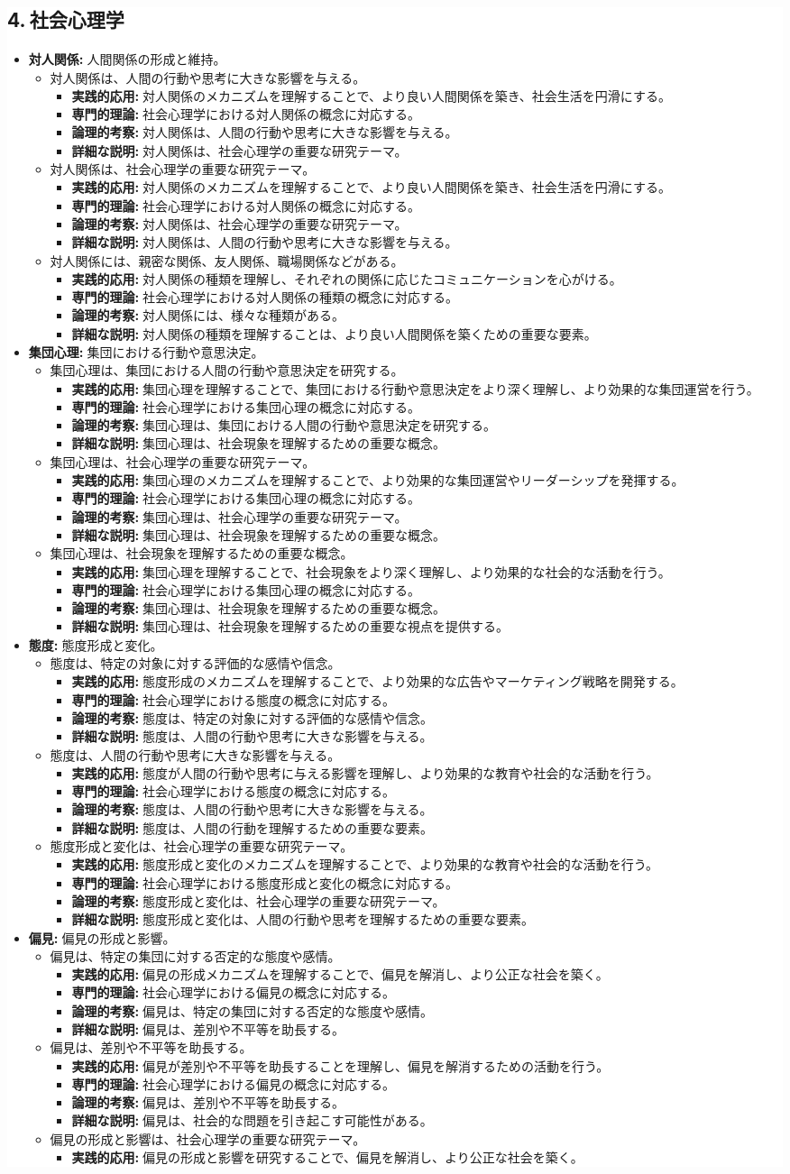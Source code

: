 ## 4. 社会心理学
- **対人関係:** 人間関係の形成と維持。
    - 対人関係は、人間の行動や思考に大きな影響を与える。
        - **実践的応用:** 対人関係のメカニズムを理解することで、より良い人間関係を築き、社会生活を円滑にする。
        - **専門的理論:** 社会心理学における対人関係の概念に対応する。
        - **論理的考察:** 対人関係は、人間の行動や思考に大きな影響を与える。
        - **詳細な説明:** 対人関係は、社会心理学の重要な研究テーマ。
    - 対人関係は、社会心理学の重要な研究テーマ。
        - **実践的応用:** 対人関係のメカニズムを理解することで、より良い人間関係を築き、社会生活を円滑にする。
        - **専門的理論:** 社会心理学における対人関係の概念に対応する。
        - **論理的考察:** 対人関係は、社会心理学の重要な研究テーマ。
        - **詳細な説明:** 対人関係は、人間の行動や思考に大きな影響を与える。
    - 対人関係には、親密な関係、友人関係、職場関係などがある。
        - **実践的応用:** 対人関係の種類を理解し、それぞれの関係に応じたコミュニケーションを心がける。
        - **専門的理論:** 社会心理学における対人関係の種類の概念に対応する。
        - **論理的考察:** 対人関係には、様々な種類がある。
        - **詳細な説明:** 対人関係の種類を理解することは、より良い人間関係を築くための重要な要素。
- **集団心理:** 集団における行動や意思決定。
    - 集団心理は、集団における人間の行動や意思決定を研究する。
        - **実践的応用:** 集団心理を理解することで、集団における行動や意思決定をより深く理解し、より効果的な集団運営を行う。
        - **専門的理論:** 社会心理学における集団心理の概念に対応する。
        - **論理的考察:** 集団心理は、集団における人間の行動や意思決定を研究する。
        - **詳細な説明:** 集団心理は、社会現象を理解するための重要な概念。
    - 集団心理は、社会心理学の重要な研究テーマ。
        - **実践的応用:** 集団心理のメカニズムを理解することで、より効果的な集団運営やリーダーシップを発揮する。
        - **専門的理論:** 社会心理学における集団心理の概念に対応する。
        - **論理的考察:** 集団心理は、社会心理学の重要な研究テーマ。
        - **詳細な説明:** 集団心理は、社会現象を理解するための重要な概念。
    - 集団心理は、社会現象を理解するための重要な概念。
        - **実践的応用:** 集団心理を理解することで、社会現象をより深く理解し、より効果的な社会的な活動を行う。
        - **専門的理論:** 社会心理学における集団心理の概念に対応する。
        - **論理的考察:** 集団心理は、社会現象を理解するための重要な概念。
        - **詳細な説明:** 集団心理は、社会現象を理解するための重要な視点を提供する。
- **態度:** 態度形成と変化。
    - 態度は、特定の対象に対する評価的な感情や信念。
        - **実践的応用:** 態度形成のメカニズムを理解することで、より効果的な広告やマーケティング戦略を開発する。
        - **専門的理論:** 社会心理学における態度の概念に対応する。
        - **論理的考察:** 態度は、特定の対象に対する評価的な感情や信念。
        - **詳細な説明:** 態度は、人間の行動や思考に大きな影響を与える。
    - 態度は、人間の行動や思考に大きな影響を与える。
        - **実践的応用:** 態度が人間の行動や思考に与える影響を理解し、より効果的な教育や社会的な活動を行う。
        - **専門的理論:** 社会心理学における態度の概念に対応する。
        - **論理的考察:** 態度は、人間の行動や思考に大きな影響を与える。
        - **詳細な説明:** 態度は、人間の行動を理解するための重要な要素。
    - 態度形成と変化は、社会心理学の重要な研究テーマ。
        - **実践的応用:** 態度形成と変化のメカニズムを理解することで、より効果的な教育や社会的な活動を行う。
        - **専門的理論:** 社会心理学における態度形成と変化の概念に対応する。
        - **論理的考察:** 態度形成と変化は、社会心理学の重要な研究テーマ。
        - **詳細な説明:** 態度形成と変化は、人間の行動や思考を理解するための重要な要素。
- **偏見:** 偏見の形成と影響。
    - 偏見は、特定の集団に対する否定的な態度や感情。
        - **実践的応用:** 偏見の形成メカニズムを理解することで、偏見を解消し、より公正な社会を築く。
        - **専門的理論:** 社会心理学における偏見の概念に対応する。
        - **論理的考察:** 偏見は、特定の集団に対する否定的な態度や感情。
        - **詳細な説明:** 偏見は、差別や不平等を助長する。
    - 偏見は、差別や不平等を助長する。
        - **実践的応用:** 偏見が差別や不平等を助長することを理解し、偏見を解消するための活動を行う。
        - **専門的理論:** 社会心理学における偏見の概念に対応する。
        - **論理的考察:** 偏見は、差別や不平等を助長する。
        - **詳細な説明:** 偏見は、社会的な問題を引き起こす可能性がある。
    - 偏見の形成と影響は、社会心理学の重要な研究テーマ。
        - **実践的応用:** 偏見の形成と影響を研究することで、偏見を解消し、より公正な社会を築く。